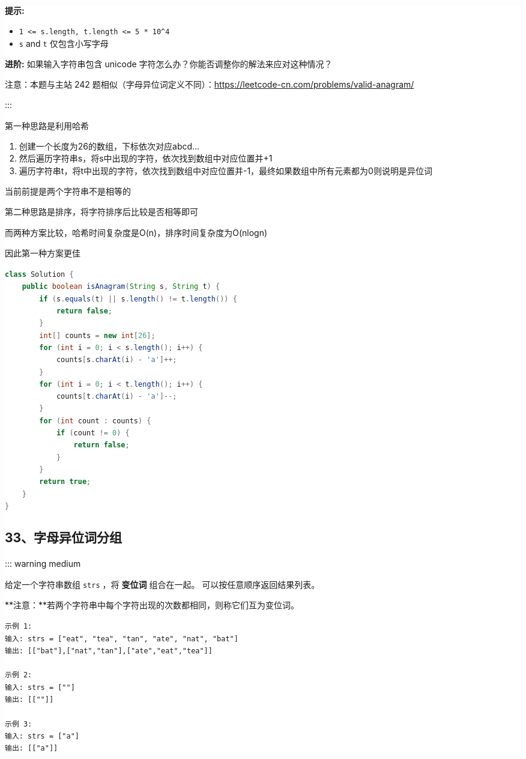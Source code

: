 **提示:**

- `1 <= s.length, t.length <= 5 * 10^4`
- `s` and `t` 仅包含小写字母

**进阶:** 如果输入字符串包含 unicode 字符怎么办？你能否调整你的解法来应对这种情况？

注意：本题与主站 242 题相似（字母异位词定义不同）：https://leetcode-cn.com/problems/valid-anagram/

:::

第一种思路是利用哈希

1. 创建一个长度为26的数组，下标依次对应abcd...
2. 然后遍历字符串s，将s中出现的字符，依次找到数组中对应位置并+1
3. 遍历字符串t，将t中出现的字符，依次找到数组中对应位置并-1，最终如果数组中所有元素都为0则说明是异位词

当前前提是两个字符串不是相等的

第二种思路是排序，将字符排序后比较是否相等即可

而两种方案比较，哈希时间复杂度是O(n)，排序时间复杂度为O(nlogn)

因此第一种方案更佳

```java
class Solution {
    public boolean isAnagram(String s, String t) {
        if (s.equals(t) || s.length() != t.length()) {
            return false;
        }
        int[] counts = new int[26];
        for (int i = 0; i < s.length(); i++) {
            counts[s.charAt(i) - 'a']++;
        }
        for (int i = 0; i < t.length(); i++) {
            counts[t.charAt(i) - 'a']--;
        }
        for (int count : counts) {
            if (count != 0) {
                return false;
            }
        }
        return true;
    }
}
```

## 33、字母异位词分组

::: warning medium

给定一个字符串数组 `strs` ，将 **变位词** 组合在一起。 可以按任意顺序返回结果列表。

**注意：**若两个字符串中每个字符出现的次数都相同，则称它们互为变位词。

```
示例 1:
输入: strs = ["eat", "tea", "tan", "ate", "nat", "bat"]
输出: [["bat"],["nat","tan"],["ate","eat","tea"]]

示例 2:
输入: strs = [""]
输出: [[""]]

示例 3:
输入: strs = ["a"]
输出: [["a"]]
```
